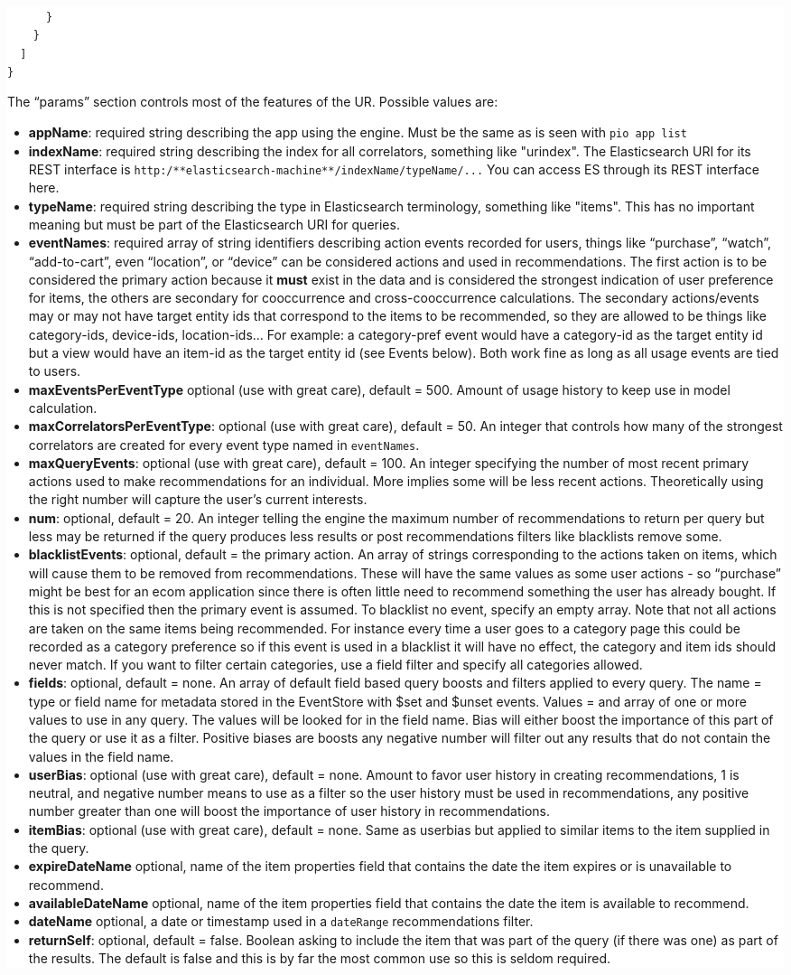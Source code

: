           }
        }
      ]
    }

The “params” section controls most of the features of the UR. Possible values are:

* **appName**: required string describing the app using the engine. Must be the same as is seen with `pio app list`
* **indexName**: required string describing the index for all correlators, something like "urindex". The Elasticsearch URI for its REST interface is `http:/**elasticsearch-machine**/indexName/typeName/...` You can access ES through its REST interface here.
* **typeName**: required string describing the type in Elasticsearch terminology, something like "items". This has no important meaning but must be part of the Elasticsearch URI for queries.
* **eventNames**: required array of string identifiers describing action events recorded for users, things like “purchase”, “watch”, “add-to-cart”, even “location”, or “device” can be considered actions and used in recommendations. The first action is to be considered the primary action because it **must** exist in the data and is considered the strongest indication of user preference for items, the others are secondary for cooccurrence and cross-cooccurrence calculations. The secondary actions/events may or may not have target entity ids that correspond to the items to be recommended, so they are allowed to be things like category-ids, device-ids, location-ids... For example: a category-pref event would have a category-id as the target entity id but a view would have an item-id as the target entity id (see Events below). Both work fine as long as all usage events are tied to users. 
* **maxEventsPerEventType** optional (use with great care), default = 500. Amount of usage history to keep use in model calculation.
* **maxCorrelatorsPerEventType**: optional (use with great care), default = 50. An integer that controls how many of the strongest correlators are created for every event type named in `eventNames`.
* **maxQueryEvents**: optional (use with great care), default = 100. An integer specifying the number of most recent primary actions used to make recommendations for an individual. More implies some will be less recent actions. Theoretically using the right number will capture the user’s current interests.
* **num**: optional, default = 20. An integer telling the engine the maximum number of recommendations to return per query but less may be returned if the query produces less results or post recommendations filters like blacklists remove some.
* **blacklistEvents**: optional, default = the primary action. An array of strings corresponding to the actions taken on items, which will cause them to be removed from recommendations. These will have the same values as some user actions - so “purchase” might be best for an ecom application since there is often little need to recommend something the user has already bought. If this is not specified then the primary event is assumed. To blacklist no event, specify an empty array. Note that not all actions are taken on the same items being recommended. For instance every time a user goes to a category page this could be recorded as a category preference so if this event is used in a blacklist it will have no effect, the category and item ids should never match. If you want to filter certain categories, use a field filter and specify all categories allowed.
* **fields**: optional, default = none. An array of default field based query boosts and filters applied to every query. The name = type or field name for metadata stored in the EventStore with $set and $unset events. Values = and array of one or more values to use in any query. The values will be looked for in the field name. Bias will either boost the importance of this part of the query or use it as a filter. Positive biases are boosts any negative number will filter out any results that do not contain the values in the field name.
* **userBias**: optional (use with great care), default = none. Amount to favor user history in creating recommendations, 1 is neutral, and negative number means to use as a filter so the user history must be used in recommendations, any positive number greater than one will boost the importance of user history in recommendations.
* **itemBias**: optional (use with great care), default = none. Same as userbias but applied to similar items to the item supplied in the query.
* **expireDateName** optional, name of the item properties field that contains the date the item expires or is unavailable to recommend.
* **availableDateName** optional, name of the item properties field that contains the date the item is available to recommend. 
* **dateName** optional, a date or timestamp used in a `dateRange` recommendations filter.
* **returnSelf**: optional, default = false. Boolean asking to include the item that was part of the query (if there was one) as part of the results. The default is false and this is by far the most common use so this is seldom required.